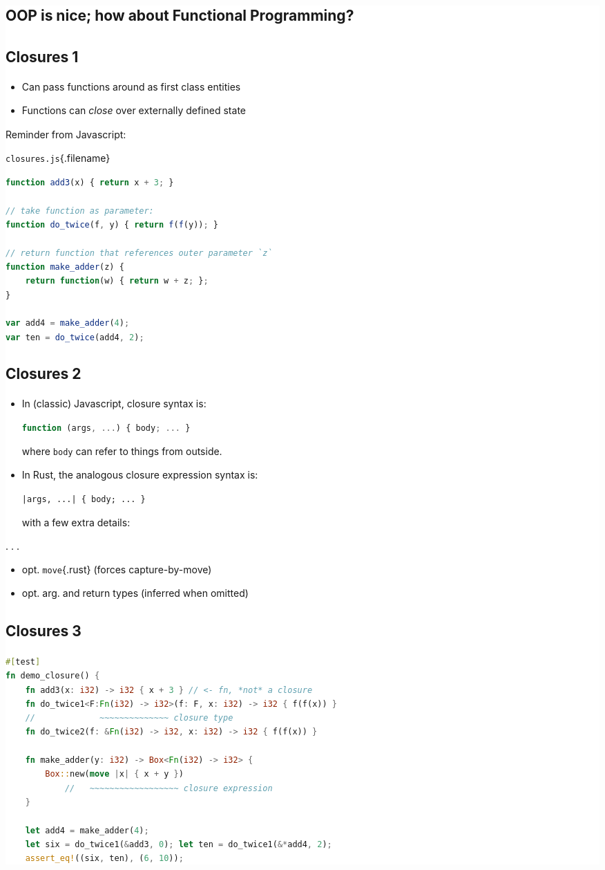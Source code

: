 ## OOP is nice; how about Functional Programming?

## Closures 1

* Can pass functions around as first class entities

* Functions can *close* over externally defined state

Reminder from Javascript:

`closures.js`{.filename}
```javascript
function add3(x) { return x + 3; }

// take function as parameter:
function do_twice(f, y) { return f(f(y)); }

// return function that references outer parameter `z`
function make_adder(z) {
    return function(w) { return w + z; };
}

var add4 = make_adder(4);
var ten = do_twice(add4, 2);
```

## Closures 2

  * In (classic) Javascript, closure syntax is:
    ```javascript
    function (args, ...) { body; ... }
    ```
    where `body` can refer to things from outside.

  * In Rust, the analogous closure expression syntax is:

    ``` {.rust}
    |args, ...| { body; ... }
    ```
    with a few extra details:

. . .

  * opt. `move`{.rust} (forces capture-by-move)

  * opt. arg. and return types (inferred when omitted)

## Closures 3

```rust
#[test]
fn demo_closure() {
    fn add3(x: i32) -> i32 { x + 3 } // <- fn, *not* a closure
    fn do_twice1<F:Fn(i32) -> i32>(f: F, x: i32) -> i32 { f(f(x)) }
    //             ~~~~~~~~~~~~~~ closure type
    fn do_twice2(f: &Fn(i32) -> i32, x: i32) -> i32 { f(f(x)) }

    fn make_adder(y: i32) -> Box<Fn(i32) -> i32> {
        Box::new(move |x| { x + y })
            //   ~~~~~~~~~~~~~~~~~~ closure expression
    }

    let add4 = make_adder(4);
    let six = do_twice1(&add3, 0); let ten = do_twice1(&*add4, 2);
    assert_eq!((six, ten), (6, 10));
```

[ex_part_3]: http://pnkfelix.github.io/cyot/tutorial/exercises/ex_part_3.html